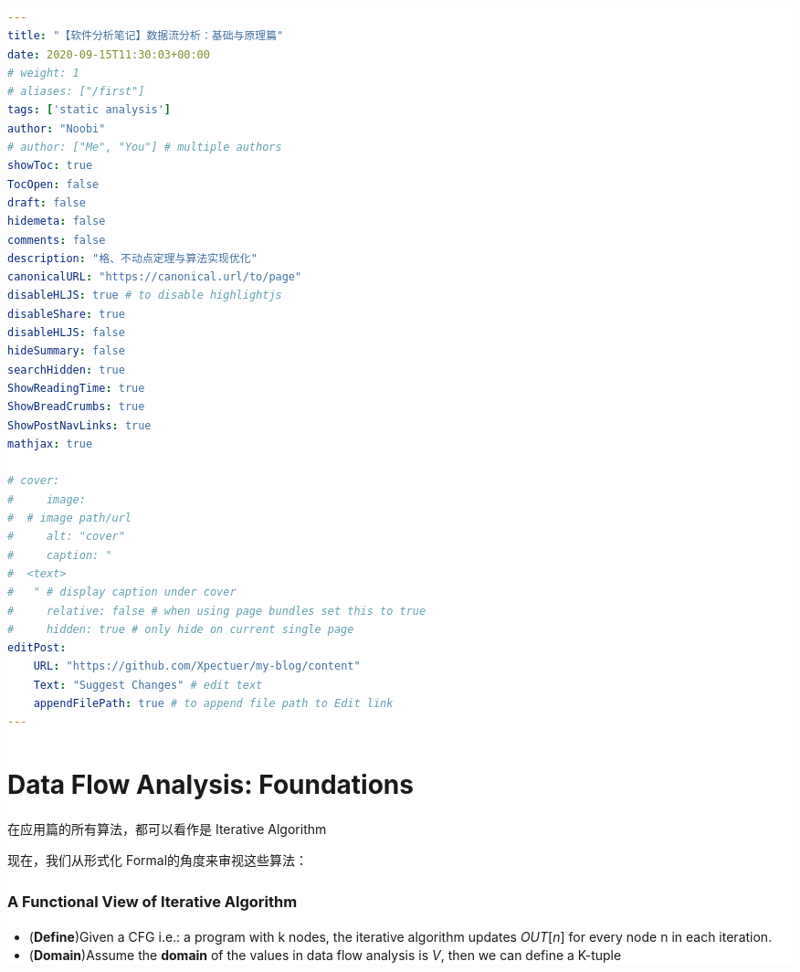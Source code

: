 ```yaml
---
title: "【软件分析笔记】数据流分析：基础与原理篇"
date: 2020-09-15T11:30:03+00:00
# weight: 1
# aliases: ["/first"]
tags: ['static analysis']
author: "Noobi"
# author: ["Me", "You"] # multiple authors
showToc: true
TocOpen: false
draft: false
hidemeta: false
comments: false
description: "格、不动点定理与算法实现优化"
canonicalURL: "https://canonical.url/to/page"
disableHLJS: true # to disable highlightjs
disableShare: true
disableHLJS: false
hideSummary: false
searchHidden: true
ShowReadingTime: true
ShowBreadCrumbs: true
ShowPostNavLinks: true
mathjax: true

# cover:
#     image: 
#  # image path/url
#     alt: "cover"
#     caption: "
#  <text>
#   " # display caption under cover
#     relative: false # when using page bundles set this to true
#     hidden: true # only hide on current single page
editPost:
    URL: "https://github.com/Xpectuer/my-blog/content"
    Text: "Suggest Changes" # edit text
    appendFilePath: true # to append file path to Edit link
---
```


# Data Flow Analysis: Foundations

在应用篇的所有算法，都可以看作是 Iterative Algorithm

现在，我们从形式化 Formal的角度来审视这些算法：

### A Functional View of Iterative Algorithm

- (**Define**)Given a CFG i.e.: a program with k nodes, the iterative algorithm updates $OUT[n]$ for every node n in each iteration.
- (**Domain**)Assume the **domain** of the values in data flow analysis is $V$, then we can define a K-tuple
  